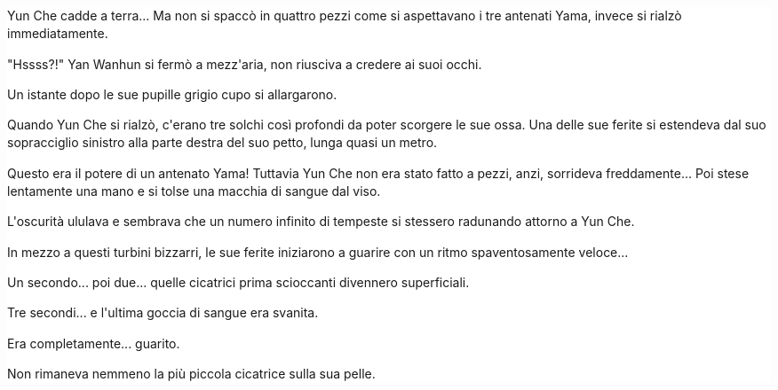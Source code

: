 
Yun Che cadde a terra... Ma non si spaccò in quattro pezzi come si aspettavano i tre antenati Yama, invece si rialzò immediatamente.


"Hssss?!" Yan Wanhun si fermò a mezz'aria, non riusciva a credere ai suoi occhi.


Un istante dopo le sue pupille grigio cupo si allargarono.


Quando Yun Che si rialzò, c'erano tre solchi così profondi da poter scorgere le sue ossa. Una delle sue ferite si estendeva dal suo sopracciglio sinistro alla parte destra del suo petto, lunga quasi un metro.


Questo era il potere di un antenato Yama! Tuttavia Yun Che non era stato fatto a pezzi, anzi, sorrideva freddamente... Poi stese lentamente una mano e si tolse una macchia di sangue dal viso.


L'oscurità ululava e sembrava che un numero infinito di tempeste si stessero radunando attorno a Yun Che.


In mezzo a questi turbini bizzarri, le sue ferite iniziarono a guarire con un ritmo spaventosamente veloce...


Un secondo... poi due... quelle cicatrici prima scioccanti divennero superficiali.


Tre secondi... e l'ultima goccia di sangue era svanita.


Era completamente... guarito.


Non rimaneva nemmeno la più piccola cicatrice sulla sua pelle.
                                


                                



